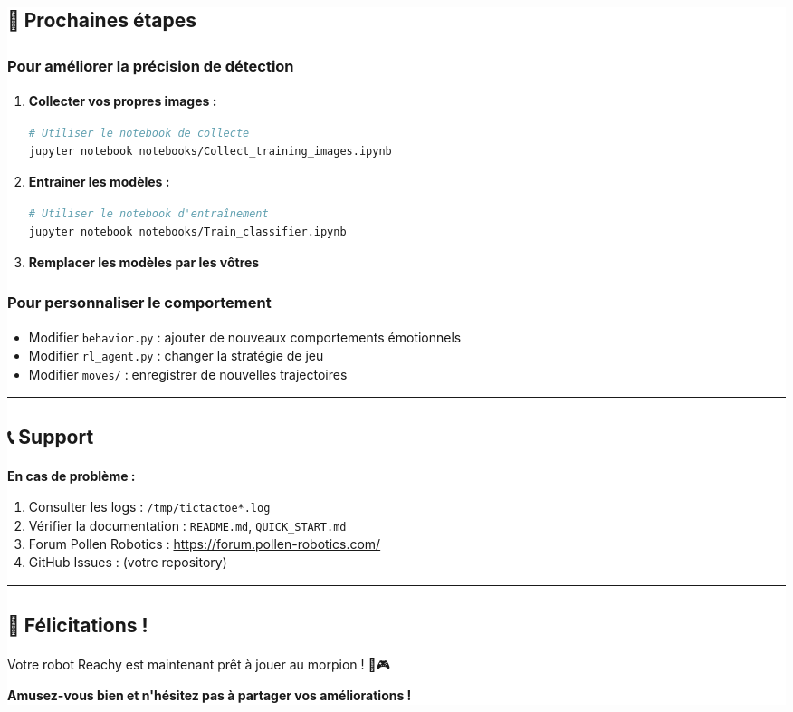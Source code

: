 
## 🎯 Prochaines étapes

### Pour améliorer la précision de détection

1. **Collecter vos propres images :**
   ```bash
   # Utiliser le notebook de collecte
   jupyter notebook notebooks/Collect_training_images.ipynb
   ```

2. **Entraîner les modèles :**
   ```bash
   # Utiliser le notebook d'entraînement
   jupyter notebook notebooks/Train_classifier.ipynb
   ```

3. **Remplacer les modèles par les vôtres**

### Pour personnaliser le comportement

- Modifier `behavior.py` : ajouter de nouveaux comportements émotionnels
- Modifier `rl_agent.py` : changer la stratégie de jeu
- Modifier `moves/` : enregistrer de nouvelles trajectoires

---

## 📞 Support

**En cas de problème :**

1. Consulter les logs : `/tmp/tictactoe*.log`
2. Vérifier la documentation : `README.md`, `QUICK_START.md`
3. Forum Pollen Robotics : https://forum.pollen-robotics.com/
4. GitHub Issues : (votre repository)

---

## 🎉 Félicitations !

Votre robot Reachy est maintenant prêt à jouer au morpion ! 🤖🎮

**Amusez-vous bien et n'hésitez pas à partager vos améliorations !**

